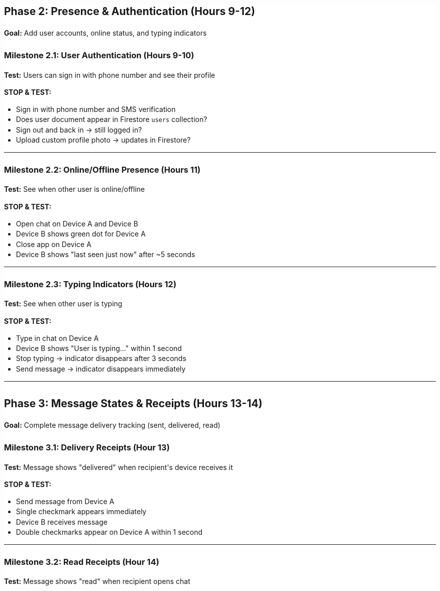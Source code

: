 
## Phase 2: Presence & Authentication (Hours 9-12)
**Goal:** Add user accounts, online status, and typing indicators

### Milestone 2.1: User Authentication (Hours 9-10)
**Test:** Users can sign in with phone number and see their profile

**STOP & TEST:**
- Sign in with phone number and SMS verification
- Does user document appear in Firestore `users` collection?
- Sign out and back in → still logged in?
- Upload custom profile photo → updates in Firestore?

---

### Milestone 2.2: Online/Offline Presence (Hours 11)
**Test:** See when other user is online/offline

**STOP & TEST:**
- Open chat on Device A and Device B
- Device B shows green dot for Device A
- Close app on Device A
- Device B shows "last seen just now" after ~5 seconds

---

### Milestone 2.3: Typing Indicators (Hours 12)
**Test:** See when other user is typing

**STOP & TEST:**
- Type in chat on Device A
- Device B shows "User is typing..." within 1 second
- Stop typing → indicator disappears after 3 seconds
- Send message → indicator disappears immediately

---

## Phase 3: Message States & Receipts (Hours 13-14)
**Goal:** Complete message delivery tracking (sent, delivered, read)

### Milestone 3.1: Delivery Receipts (Hour 13)
**Test:** Message shows "delivered" when recipient's device receives it

**STOP & TEST:**
- Send message from Device A
- Single checkmark appears immediately
- Device B receives message
- Double checkmarks appear on Device A within 1 second

---

### Milestone 3.2: Read Receipts (Hour 14)
**Test:** Message shows "read" when recipient opens chat
